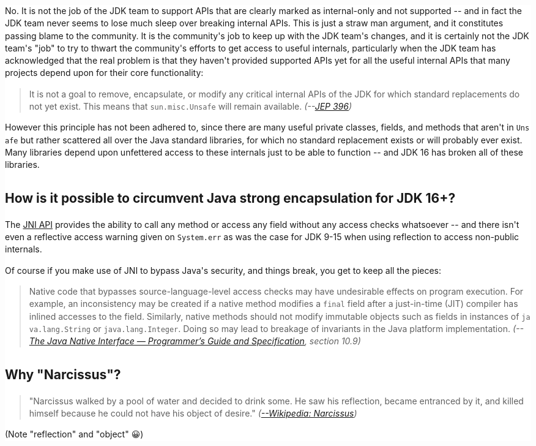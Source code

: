 No. It is not the job of the JDK team to support APIs that are clearly marked as internal-only and not supported -- and in fact the JDK team never seems to lose much sleep over breaking internal APIs. This is just a straw man argument, and it constitutes passing blame to the community. It is the community's job to keep up with the JDK team's changes, and it is certainly not the JDK team's "job" to try to thwart the community's efforts to get access to useful internals, particularly when the JDK team has acknowledged that the real problem is that they haven't provided supported APIs yet for all the useful internal APIs that many projects depend upon for their core functionality:

> It is not a goal to remove, encapsulate, or modify any critical internal APIs of the JDK for which standard replacements do not yet exist. This means that `sun.misc.Unsafe` will remain available. *(--[JEP 396](https://openjdk.java.net/jeps/396))*

However this principle has not been adhered to, since there are many useful private classes, fields, and methods that aren't in `Unsafe` but rather scattered all over the Java standard libraries, for which no standard replacement exists or will probably ever exist. Many libraries depend upon unfettered access to these internals just to be able to function -- and JDK 16 has broken all of these libraries.

## How is it possible to circumvent Java strong encapsulation for JDK 16+?

The [JNI API](https://docs.oracle.com/en/java/javase/16/docs/specs/jni/functions.html) provides the ability to call any method or access any field without any access checks whatsoever -- and there isn't even a reflective access warning given on `System.err` as was the case for JDK 9-15 when using reflection to access non-public internals.

Of course if you make use of JNI to bypass Java's security, and things break, you get to keep all the pieces:

> Native code that bypasses source-language-level access checks may have undesirable effects on program execution. For example, an inconsistency may be created if a native method modifies a `final` field after a just-in-time (JIT) compiler has inlined accesses to the field. Similarly, native methods should not modify immutable objects such as fields in instances of `java.lang.String` or `java.lang.Integer`. Doing so may lead to breakage of invariants in the Java platform implementation. *(--[The Java Native Interface — Programmer’s Guide and Specification](https://github.com/iTimeTraveler/mybooks/blob/master/The%20Java%20Native%20Interface%20%E2%80%94%20Programmer%E2%80%99s%20Guide%20and%20Specification.pdf), section 10.9)*

## Why "Narcissus"?

> "Narcissus walked by a pool of water and decided to drink some. He saw his reflection, became entranced by it, and killed himself because he could not have his object of desire." *([--Wikipedia: Narcissus](https://en.wikipedia.org/wiki/Narcissus_(mythology)))*

(Note "reflection" and "object" 😀)
